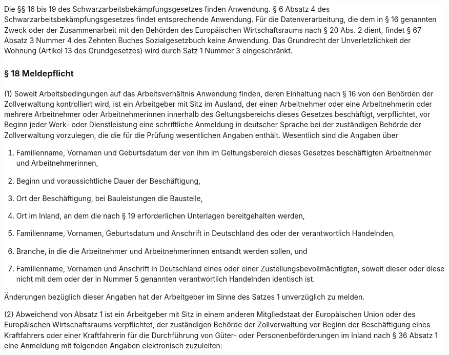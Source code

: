 

Die §§ 16 bis 19 des Schwarzarbeitsbekämpfungsgesetzes finden
Anwendung. § 6 Absatz 4 des Schwarzarbeitsbekämpfungsgesetzes findet
entsprechende Anwendung. Für die Datenverarbeitung, die dem in § 16
genannten Zweck oder der Zusammenarbeit mit den Behörden des
Europäischen Wirtschaftsraums nach § 20 Abs. 2 dient, findet § 67
Absatz 3 Nummer 4 des Zehnten Buches Sozialgesetzbuch keine Anwendung.
Das Grundrecht der Unverletzlichkeit der Wohnung (Artikel 13 des
Grundgesetzes) wird durch Satz 1 Nummer 3 eingeschränkt.


### § 18 Meldepflicht

(1) Soweit Arbeitsbedingungen auf das Arbeitsverhältnis Anwendung
finden, deren Einhaltung nach § 16 von den Behörden der Zollverwaltung
kontrolliert wird, ist ein Arbeitgeber mit Sitz im Ausland, der einen
Arbeitnehmer oder eine Arbeitnehmerin oder mehrere Arbeitnehmer oder
Arbeitnehmerinnen innerhalb des Geltungsbereichs dieses Gesetzes
beschäftigt, verpflichtet, vor Beginn jeder Werk- oder Dienstleistung
eine schriftliche Anmeldung in deutscher Sprache bei der zuständigen
Behörde der Zollverwaltung vorzulegen, die die für die Prüfung
wesentlichen Angaben enthält. Wesentlich sind die Angaben über

1.  Familienname, Vornamen und Geburtsdatum der von ihm im Geltungsbereich
    dieses Gesetzes beschäftigten Arbeitnehmer und Arbeitnehmerinnen,


2.  Beginn und voraussichtliche Dauer der Beschäftigung,


3.  Ort der Beschäftigung, bei Bauleistungen die Baustelle,


4.  Ort im Inland, an dem die nach § 19 erforderlichen Unterlagen
    bereitgehalten werden,


5.  Familienname, Vornamen, Geburtsdatum und Anschrift in Deutschland des
    oder der verantwortlich Handelnden,


6.  Branche, in die die Arbeitnehmer und Arbeitnehmerinnen entsandt werden
    sollen, und


7.  Familienname, Vornamen und Anschrift in Deutschland eines oder einer
    Zustellungsbevollmächtigten, soweit dieser oder diese nicht mit dem
    oder der in Nummer 5 genannten verantwortlich Handelnden identisch
    ist.



Änderungen bezüglich dieser Angaben hat der Arbeitgeber im Sinne des
Satzes 1 unverzüglich zu melden.

(2) Abweichend von Absatz 1 ist ein Arbeitgeber mit Sitz in einem
anderen Mitgliedstaat der Europäischen Union oder des Europäischen
Wirtschaftsraums verpflichtet, der zuständigen Behörde der
Zollverwaltung vor Beginn der Beschäftigung eines Kraftfahrers oder
einer Kraftfahrerin für die Durchführung von Güter- oder
Personenbeförderungen im Inland nach § 36 Absatz 1 eine Anmeldung mit
folgenden Angaben elektronisch zuzuleiten:
